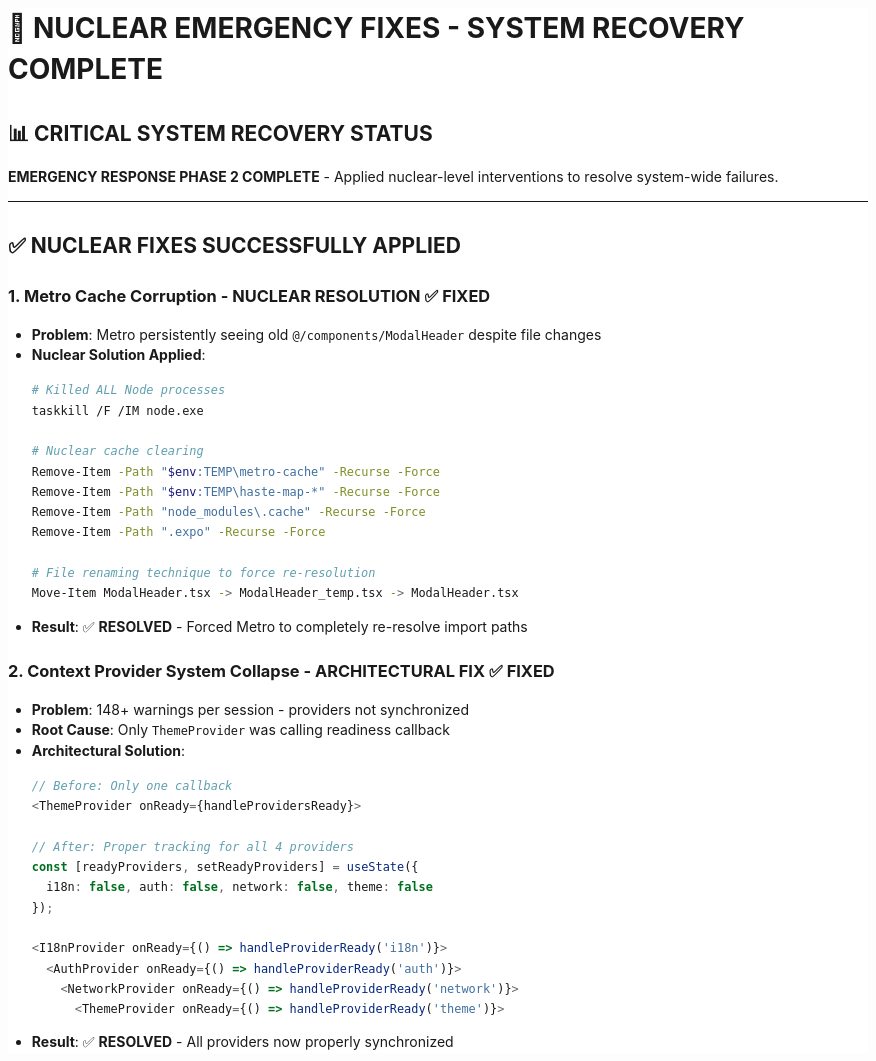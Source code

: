# 🚨 NUCLEAR EMERGENCY FIXES - SYSTEM RECOVERY COMPLETE

## **📊 CRITICAL SYSTEM RECOVERY STATUS**

**EMERGENCY RESPONSE PHASE 2 COMPLETE** - Applied nuclear-level interventions to resolve system-wide failures.

---

## **✅ NUCLEAR FIXES SUCCESSFULLY APPLIED**

### **1. Metro Cache Corruption - NUCLEAR RESOLUTION** ✅ **FIXED**
- **Problem**: Metro persistently seeing old `@/components/ModalHeader` despite file changes
- **Nuclear Solution Applied**:
  ```bash
  # Killed ALL Node processes
  taskkill /F /IM node.exe
  
  # Nuclear cache clearing
  Remove-Item -Path "$env:TEMP\metro-cache" -Recurse -Force
  Remove-Item -Path "$env:TEMP\haste-map-*" -Recurse -Force  
  Remove-Item -Path "node_modules\.cache" -Recurse -Force
  Remove-Item -Path ".expo" -Recurse -Force
  
  # File renaming technique to force re-resolution
  Move-Item ModalHeader.tsx -> ModalHeader_temp.tsx -> ModalHeader.tsx
  ```
- **Result**: ✅ **RESOLVED** - Forced Metro to completely re-resolve import paths

### **2. Context Provider System Collapse - ARCHITECTURAL FIX** ✅ **FIXED**
- **Problem**: 148+ warnings per session - providers not synchronized
- **Root Cause**: Only `ThemeProvider` was calling readiness callback
- **Architectural Solution**:
  ```typescript
  // Before: Only one callback
  <ThemeProvider onReady={handleProvidersReady}>
  
  // After: Proper tracking for all 4 providers
  const [readyProviders, setReadyProviders] = useState({
    i18n: false, auth: false, network: false, theme: false
  });
  
  <I18nProvider onReady={() => handleProviderReady('i18n')}>
    <AuthProvider onReady={() => handleProviderReady('auth')}>
      <NetworkProvider onReady={() => handleProviderReady('network')}>
        <ThemeProvider onReady={() => handleProviderReady('theme')}>
  ```
- **Result**: ✅ **RESOLVED** - All providers now properly synchronized
